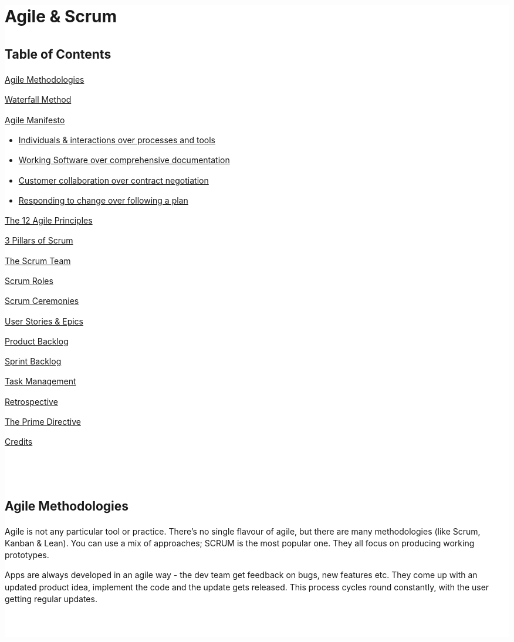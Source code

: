 # **Agile & Scrum**

## **Table of Contents**

[Agile Methodologies](#agile-methodologies)

[Waterfall Method](#waterfall-method-🌊)

[Agile Manifesto](#agile-manifesto)

- [Individuals & interactions over processes and tools](#individuals--interactions-over-processes-and-tools)

- [Working Software over comprehensive documentation](#working-software-over-comprehensive-documentation)

- [Customer collaboration over contract negotiation](#customer-collaboration-over-contract-negotiation)

- [Responding to change over following a plan](#responding-to-change-over-following-a-plan)

[The 12 Agile Principles](#the-12-agile-principles)

[3 Pillars of Scrum](#3-pillars-of-scrum)

[The Scrum Team](#the-scrum-team)

[Scrum Roles](#scrum-roles)

[Scrum Ceremonies](#scrum-ceremonies)

[User Stories & Epics](#user-stories--epics)

[Product Backlog](#product-backlog)

[Sprint Backlog](#sprint-backlog)

[Task Management](#task-management)

[Retrospective](#retrospective)

[The Prime Directive](#the-prime-directive)

[Credits](#credits)

<br>
<br>

## **Agile Methodologies**

Agile is not any particular tool or practice. There’s no single flavour of agile, but there are many methodologies (like Scrum, Kanban & Lean). You can use a mix of approaches; SCRUM is the most popular one. They all focus on producing working prototypes. 

Apps are always developed in an agile way - the dev team get feedback on bugs, new features etc. They come up with an updated product idea, implement the code and the update gets released. This process cycles round constantly, with the user getting regular updates. 

<br>
<br>
